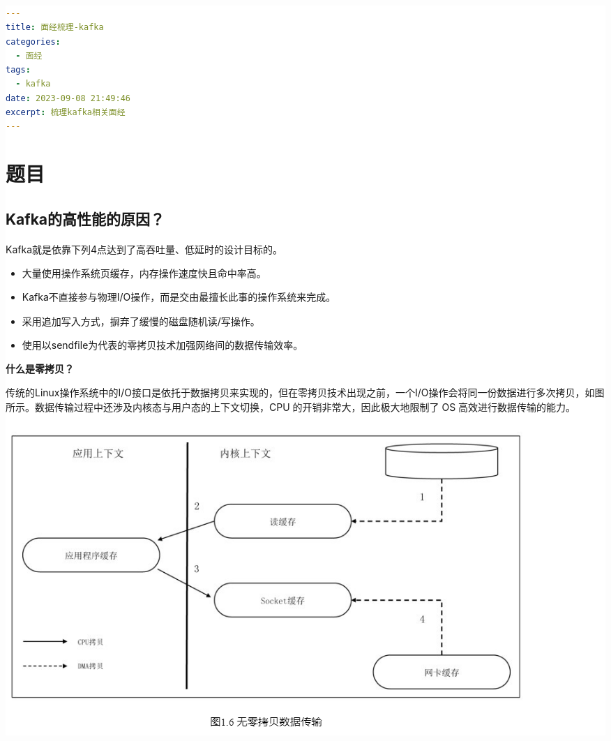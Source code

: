 ```yaml
---
title: 面经梳理-kafka
categories:
  - 面经
tags:
  - kafka
date: 2023-09-08 21:49:46
excerpt: 梳理kafka相关面经
---
```


# 题目

## Kafka的高性能的原因？

Kafka就是依靠下列4点达到了高吞吐量、低延时的设计目标的。

- 大量使用操作系统页缓存，内存操作速度快且命中率高。

- Kafka不直接参与物理I/O操作，而是交由最擅长此事的操作系统来完成。

- 采用追加写入方式，摒弃了缓慢的磁盘随机读/写操作。

- 使用以sendfile为代表的零拷贝技术加强网络间的数据传输效率。

**什么是零拷贝？**

传统的Linux操作系统中的I/O接口是依托于数据拷贝来实现的，但在零拷贝技术出现之前，一个I/O操作会将同一份数据进行多次拷贝，如图所示。数据传输过程中还涉及内核态与用户态的上下文切换，CPU 的开销非常大，因此极大地限制了 OS 高效进行数据传输的能力。

![传统数据拷贝](./2023-09-08-面经梳理-kafka/传统数据拷贝.png)
